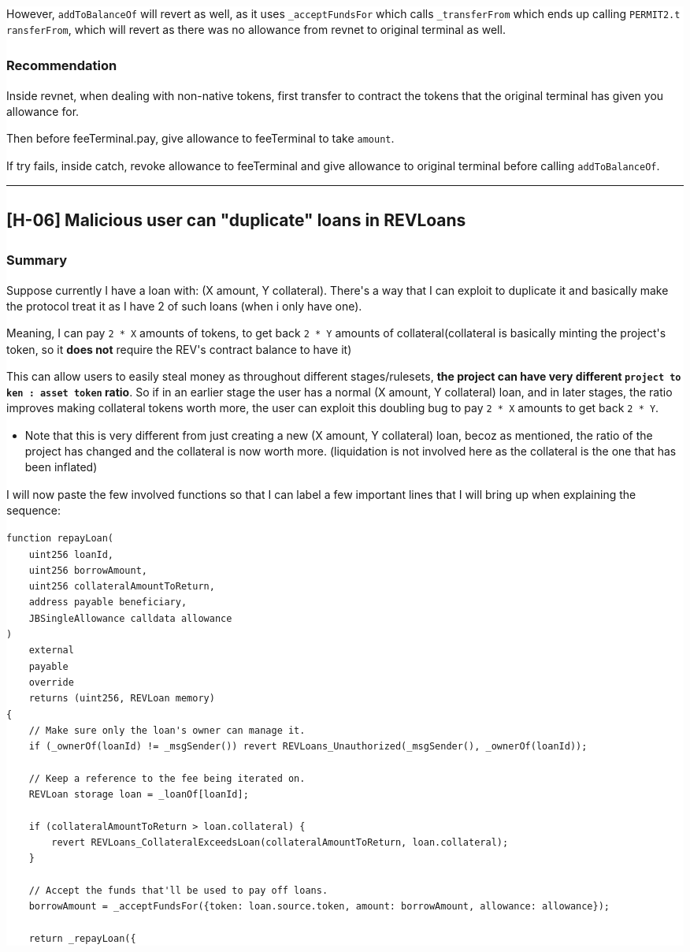 However, `addToBalanceOf` will revert as well, as it uses `_acceptFundsFor` which calls `_transferFrom` which ends up calling `PERMIT2.transferFrom`, which will revert as there was no allowance from revnet to original terminal as well.

### Recommendation
Inside revnet, when dealing with non-native tokens, first transfer to contract the tokens that the original terminal has given you allowance for.

Then before feeTerminal.pay, give allowance to feeTerminal to take `amount`.

If try fails, inside catch, revoke allowance to feeTerminal and give allowance to original terminal before calling `addToBalanceOf`.

----

## [H-06] Malicious user can "duplicate" loans in REVLoans

### Summary

Suppose currently I have a loan with: (X amount, Y collateral). There's a way that I can exploit to duplicate it and basically make the protocol treat it as I have 2 of such loans (when i only have one).

Meaning, I can pay `2 * X` amounts of tokens, to get back `2 * Y` amounts of collateral(collateral is basically minting the project's token, so it **does not** require the REV's contract balance to have it)

This can allow users to easily steal money as throughout different stages/rulesets, **the project can have very different `project token : asset token` ratio**. So if in an earlier stage the user has a normal (X amount, Y collateral) loan, and in later stages, the ratio improves making collateral tokens worth more, the user can exploit this doubling bug to pay `2 * X` amounts to get back `2 * Y`.
  * Note that this is very different from just creating a new (X amount, Y collateral) loan, becoz as mentioned, the ratio of the project has changed and the collateral is now worth more. (liquidation is not involved here as the collateral is the one that has been inflated)

I will now paste the few involved functions so that I can label a few important lines that I will bring up when explaining the sequence:
```solidity
function repayLoan(
    uint256 loanId,
    uint256 borrowAmount,
    uint256 collateralAmountToReturn,
    address payable beneficiary,
    JBSingleAllowance calldata allowance
)
    external
    payable
    override
    returns (uint256, REVLoan memory)
{
    // Make sure only the loan's owner can manage it.
    if (_ownerOf(loanId) != _msgSender()) revert REVLoans_Unauthorized(_msgSender(), _ownerOf(loanId));

    // Keep a reference to the fee being iterated on.
    REVLoan storage loan = _loanOf[loanId];

    if (collateralAmountToReturn > loan.collateral) {
        revert REVLoans_CollateralExceedsLoan(collateralAmountToReturn, loan.collateral);
    }

    // Accept the funds that'll be used to pay off loans.
    borrowAmount = _acceptFundsFor({token: loan.source.token, amount: borrowAmount, allowance: allowance});

    return _repayLoan({
```